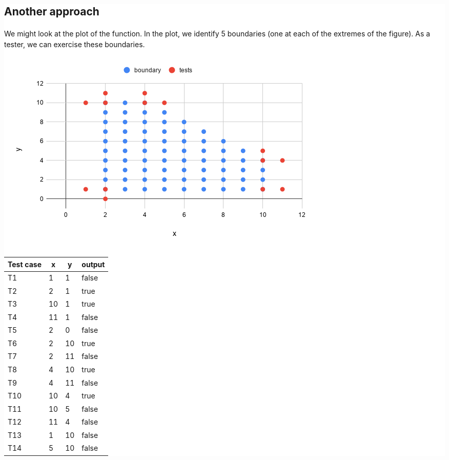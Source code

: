 ## Another approach

We might look at the plot of the function. In the plot, we identify 5 boundaries (one at each of the extremes of the figure). As a tester, we can exercise these boundaries.

![Boundary testing chart](img/domain-testing/piecewise-boundary-chart.png)

| Test case | x | y | output |
| --------- | - | - | ------ |
| T1 | 1 | 1 | false |
| T2 | 2 | 1 | true |
| T3 | 10 | 1 | true |
| T4 | 11 | 1 | false |
| T5 | 2 | 0 | false |
| T6 | 2 | 10 | true |
| T7 | 2 | 11 | false |
| T8 | 4 | 10 | true |
| T9 | 4 | 11 | false |
| T10 | 10 | 4 | true |
| T11 | 10 | 5 | false |
| T12 | 11 | 4 | false |
| T13 | 1 | 10 | false |
| T14 | 5 | 10 | false |
